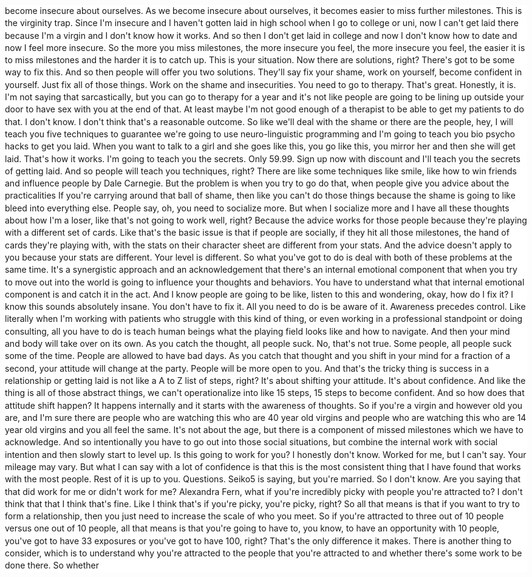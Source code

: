 become insecure about ourselves. As we become insecure about ourselves, it becomes easier to miss further milestones. This is the virginity trap. Since I'm insecure and I haven't gotten laid in high school when I go to college or uni, now I can't get laid there because I'm a virgin and I don't know how it works. And so then I don't get laid in college and now I don't know how to date and now I feel more insecure. So the more you miss milestones, the more insecure you feel, the more insecure you feel, the easier it is to miss milestones and the harder it is to catch up. This is your situation. Now there are solutions, right? There's got to be some way to fix this. And so then people will offer you two solutions. They'll say fix your shame, work on yourself, become confident in yourself. Just fix all of those things. Work on the shame and insecurities. You need to go to therapy. That's great. Honestly, it is. I'm not saying that sarcastically, but you can go to therapy for a year and it's not like people are going to be lining up outside your door to have sex with you at the end of that. At least maybe I'm not good enough of a therapist to be able to get my patients to do that. I don't know. I don't think that's a reasonable outcome. So like we'll deal with the shame or there are the people, hey, I will teach you five techniques to guarantee we're going to use neuro-linguistic programming and I'm going to teach you bio psycho hacks to get you laid. When you want to talk to a girl and she goes like this, you go like this, you mirror her and then she will get laid. That's how it works. I'm going to teach you the secrets. Only 59.99. Sign up now with discount and I'll teach you the secrets of getting laid. And so people will teach you techniques, right? There are like some techniques like smile, like how to win friends and influence people by Dale Carnegie. But the problem is when you try to go do that, when people give you advice about the practicalities If you're carrying around that ball of shame, then like you can't do those things because the shame is going to like bleed into everything else. People say, oh, you need to socialize more. But when I socialize more and I have all these thoughts about how I'm a loser, like that's not going to work well, right? Because the advice works for those people because they're playing with a different set of cards. Like that's the basic issue is that if people are socially, if they hit all those milestones, the hand of cards they're playing with, with the stats on their character sheet are different from your stats. And the advice doesn't apply to you because your stats are different. Your level is different. So what you've got to do is deal with both of these problems at the same time. It's a synergistic approach and an acknowledgement that there's an internal emotional component that when you try to move out into the world is going to influence your thoughts and behaviors. You have to understand what that internal emotional component is and catch it in the act. And I know people are going to be like, listen to this and wondering, okay, how do I fix it? I know this sounds absolutely insane. You don't have to fix it. All you need to do is be aware of it. Awareness precedes control. Like literally when I'm working with patients who struggle with this kind of thing, or even working in a professional standpoint or doing consulting, all you have to do is teach human beings what the playing field looks like and how to navigate. And then your mind and body will take over on its own. As you catch the thought, all people suck. No, that's not true. Some people, all people suck some of the time. People are allowed to have bad days. As you catch that thought and you shift in your mind for a fraction of a second, your attitude will change at the party. People will be more open to you. And that's the tricky thing is success in a relationship or getting laid is not like a A to Z list of steps, right? It's about shifting your attitude. It's about confidence. And like the thing is all of those abstract things, we can't operationalize into like 15 steps, 15 steps to become confident. And so how does that attitude shift happen? It happens internally and it starts with the awareness of thoughts. So if you're a virgin and however old you are, and I'm sure there are people who are watching this who are 40 year old virgins and people who are watching this who are 14 year old virgins and you all feel the same. It's not about the age, but there is a component of missed milestones which we have to acknowledge. And so intentionally you have to go out into those social situations, but combine the internal work with social intention and then slowly start to level up. Is this going to work for you? I honestly don't know. Worked for me, but I can't say. Your mileage may vary. But what I can say with a lot of confidence is that this is the most consistent thing that I have found that works with the most people. Rest of it is up to you. Questions. Seiko5 is saying, but you're married. So I don't know. Are you saying that that did work for me or didn't work for me? Alexandra Fern, what if you're incredibly picky with people you're attracted to? I don't think that that I think that's fine. Like I think that's if you're picky, you're picky, right? So all that means is that if you want to try to form a relationship, then you just need to increase the scale of who you meet. So if you're attracted to three out of 10 people versus one out of 10 people, all that means is that you're going to have to, you know, to have an opportunity with 10 people, you've got to have 33 exposures or you've got to have 100, right? That's the only difference it makes. There is another thing to consider, which is to understand why you're attracted to the people that you're attracted to and whether there's some work to be done there. So whether
